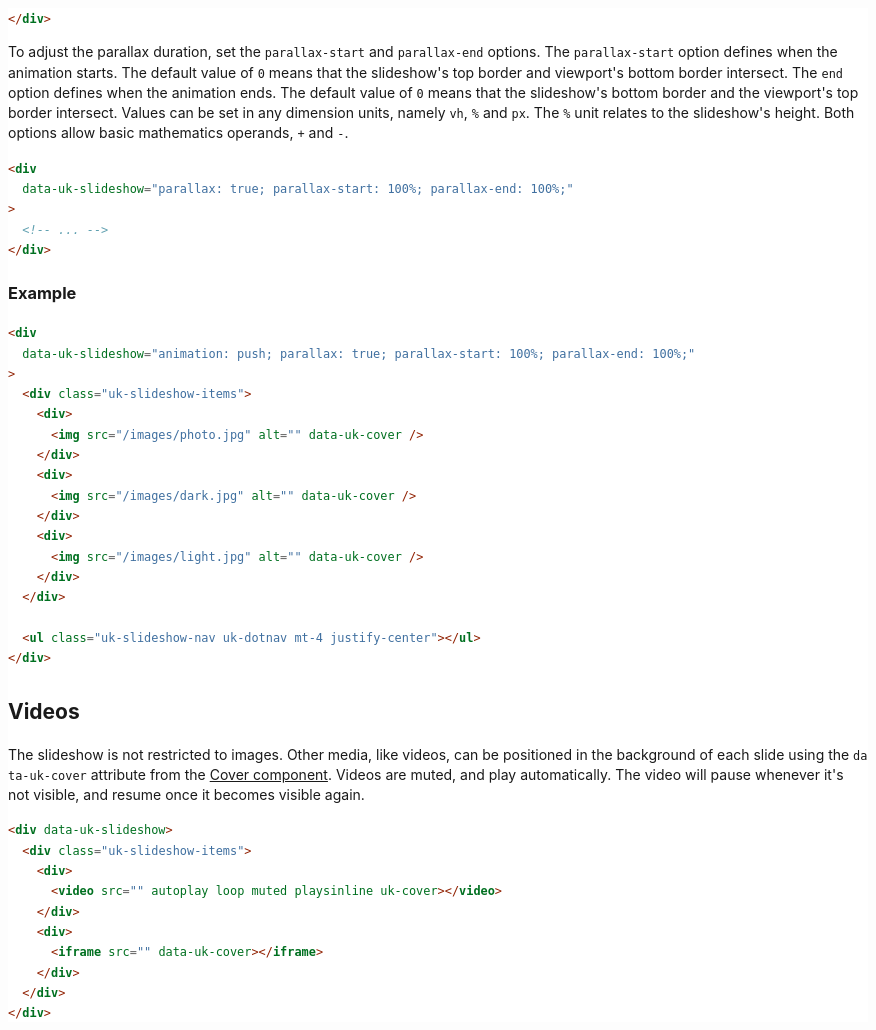 ```html
</div>
```

To adjust the parallax duration, set the `parallax-start` and `parallax-end` options. The `parallax-start` option defines when the animation starts. The default value of `0` means that the slideshow's top border and viewport's bottom border intersect. The `end` option defines when the animation ends. The default value of `0` means that the slideshow's bottom border and the viewport's top border intersect. Values can be set in any dimension units, namely `vh`, `%` and `px`. The `%` unit relates to the slideshow's height. Both options allow basic mathematics operands, `+` and `-`.

```html
<div
  data-uk-slideshow="parallax: true; parallax-start: 100%; parallax-end: 100%;"
>
  <!-- ... -->
</div>
```

### Example

```html
<div
  data-uk-slideshow="animation: push; parallax: true; parallax-start: 100%; parallax-end: 100%;"
>
  <div class="uk-slideshow-items">
    <div>
      <img src="/images/photo.jpg" alt="" data-uk-cover />
    </div>
    <div>
      <img src="/images/dark.jpg" alt="" data-uk-cover />
    </div>
    <div>
      <img src="/images/light.jpg" alt="" data-uk-cover />
    </div>
  </div>

  <ul class="uk-slideshow-nav uk-dotnav mt-4 justify-center"></ul>
</div>
```

## Videos

The slideshow is not restricted to images. Other media, like videos, can be positioned in the background of each slide using the `data-uk-cover` attribute from the [Cover component](https://franken-ui.dev/docs/2.1/cover). Videos are muted, and play automatically. The video will pause whenever it's not visible, and resume once it becomes visible again.

```html
<div data-uk-slideshow>
  <div class="uk-slideshow-items">
    <div>
      <video src="" autoplay loop muted playsinline uk-cover></video>
    </div>
    <div>
      <iframe src="" data-uk-cover></iframe>
    </div>
  </div>
</div>
```
